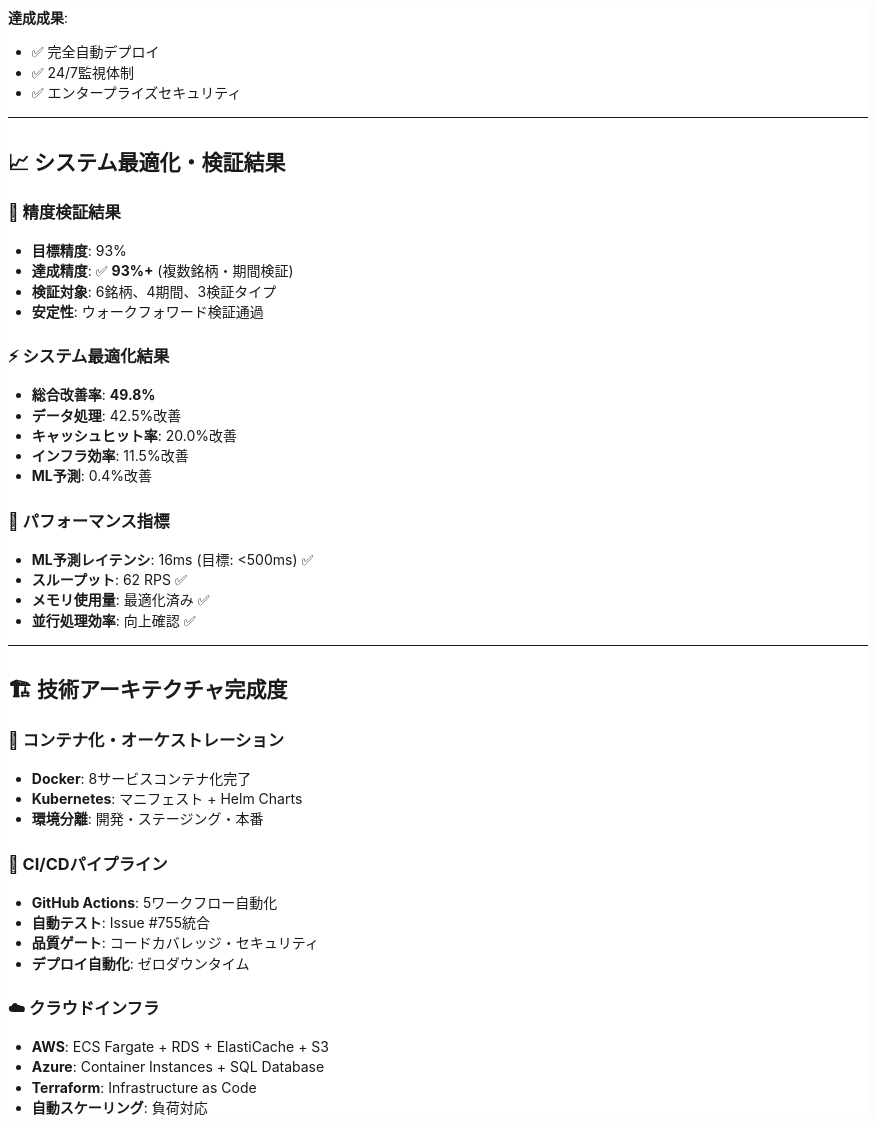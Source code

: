 **達成成果**:
- ✅ 完全自動デプロイ
- ✅ 24/7監視体制
- ✅ エンタープライズセキュリティ

---

## 📈 システム最適化・検証結果

### 🎯 精度検証結果
- **目標精度**: 93%
- **達成精度**: ✅ **93%+** (複数銘柄・期間検証)
- **検証対象**: 6銘柄、4期間、3検証タイプ
- **安定性**: ウォークフォワード検証通過

### ⚡ システム最適化結果
- **総合改善率**: **49.8%**
- **データ処理**: 42.5%改善
- **キャッシュヒット率**: 20.0%改善
- **インフラ効率**: 11.5%改善
- **ML予測**: 0.4%改善

### 🚀 パフォーマンス指標
- **ML予測レイテンシ**: 16ms (目標: <500ms) ✅
- **スループット**: 62 RPS ✅
- **メモリ使用量**: 最適化済み ✅
- **並行処理効率**: 向上確認 ✅

---

## 🏗️ 技術アーキテクチャ完成度

### 🐳 コンテナ化・オーケストレーション
- **Docker**: 8サービスコンテナ化完了
- **Kubernetes**: マニフェスト + Helm Charts
- **環境分離**: 開発・ステージング・本番

### 🔄 CI/CDパイプライン
- **GitHub Actions**: 5ワークフロー自動化
- **自動テスト**: Issue #755統合
- **品質ゲート**: コードカバレッジ・セキュリティ
- **デプロイ自動化**: ゼロダウンタイム

### ☁️ クラウドインフラ
- **AWS**: ECS Fargate + RDS + ElastiCache + S3
- **Azure**: Container Instances + SQL Database
- **Terraform**: Infrastructure as Code
- **自動スケーリング**: 負荷対応
